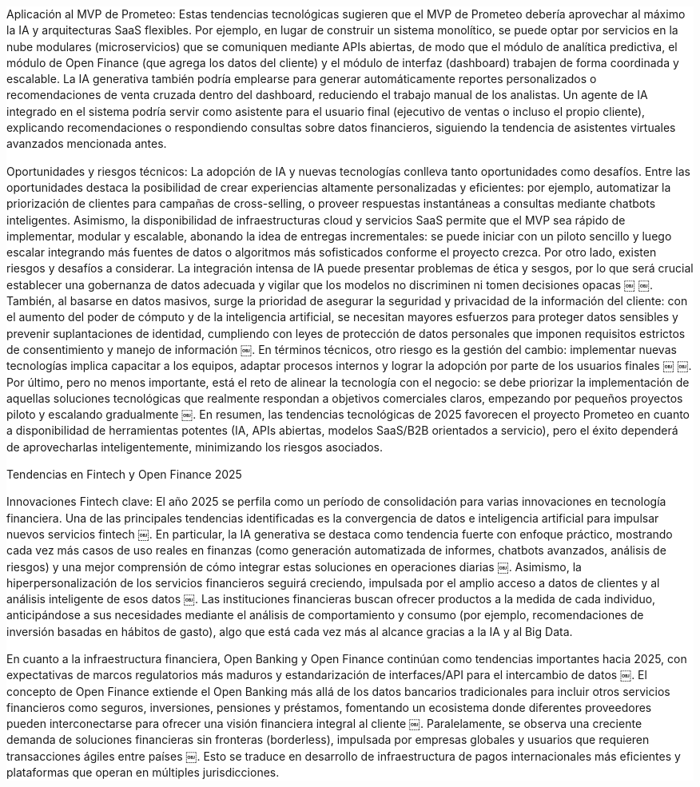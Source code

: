 Aplicación al MVP de Prometeo: Estas tendencias tecnológicas sugieren que el MVP de Prometeo debería aprovechar al máximo la IA y arquitecturas SaaS flexibles. Por ejemplo, en lugar de construir un sistema monolítico, se puede optar por servicios en la nube modulares (microservicios) que se comuniquen mediante APIs abiertas, de modo que el módulo de analítica predictiva, el módulo de Open Finance (que agrega los datos del cliente) y el módulo de interfaz (dashboard) trabajen de forma coordinada y escalable. La IA generativa también podría emplearse para generar automáticamente reportes personalizados o recomendaciones de venta cruzada dentro del dashboard, reduciendo el trabajo manual de los analistas. Un agente de IA integrado en el sistema podría servir como asistente para el usuario final (ejecutivo de ventas o incluso el propio cliente), explicando recomendaciones o respondiendo consultas sobre datos financieros, siguiendo la tendencia de asistentes virtuales avanzados mencionada antes.

Oportunidades y riesgos técnicos: La adopción de IA y nuevas tecnologías conlleva tanto oportunidades como desafíos. Entre las oportunidades destaca la posibilidad de crear experiencias altamente personalizadas y eficientes: por ejemplo, automatizar la priorización de clientes para campañas de cross-selling, o proveer respuestas instantáneas a consultas mediante chatbots inteligentes. Asimismo, la disponibilidad de infraestructuras cloud y servicios SaaS permite que el MVP sea rápido de implementar, modular y escalable, abonando la idea de entregas incrementales: se puede iniciar con un piloto sencillo y luego escalar integrando más fuentes de datos o algoritmos más sofisticados conforme el proyecto crezca. Por otro lado, existen riesgos y desafíos a considerar. La integración intensa de IA puede presentar problemas de ética y sesgos, por lo que será crucial establecer una gobernanza de datos adecuada y vigilar que los modelos no discriminen ni tomen decisiones opacas ￼ ￼. También, al basarse en datos masivos, surge la prioridad de asegurar la seguridad y privacidad de la información del cliente: con el aumento del poder de cómputo y de la inteligencia artificial, se necesitan mayores esfuerzos para proteger datos sensibles y prevenir suplantaciones de identidad, cumpliendo con leyes de protección de datos personales que imponen requisitos estrictos de consentimiento y manejo de información ￼. En términos técnicos, otro riesgo es la gestión del cambio: implementar nuevas tecnologías implica capacitar a los equipos, adaptar procesos internos y lograr la adopción por parte de los usuarios finales ￼ ￼. Por último, pero no menos importante, está el reto de alinear la tecnología con el negocio: se debe priorizar la implementación de aquellas soluciones tecnológicas que realmente respondan a objetivos comerciales claros, empezando por pequeños proyectos piloto y escalando gradualmente ￼. En resumen, las tendencias tecnológicas de 2025 favorecen el proyecto Prometeo en cuanto a disponibilidad de herramientas potentes (IA, APIs abiertas, modelos SaaS/B2B orientados a servicio), pero el éxito dependerá de aprovecharlas inteligentemente, minimizando los riesgos asociados.

Tendencias en Fintech y Open Finance 2025

Innovaciones Fintech clave: El año 2025 se perfila como un período de consolidación para varias innovaciones en tecnología financiera. Una de las principales tendencias identificadas es la convergencia de datos e inteligencia artificial para impulsar nuevos servicios fintech ￼. En particular, la IA generativa se destaca como tendencia fuerte con enfoque práctico, mostrando cada vez más casos de uso reales en finanzas (como generación automatizada de informes, chatbots avanzados, análisis de riesgos) y una mejor comprensión de cómo integrar estas soluciones en operaciones diarias ￼. Asimismo, la hiperpersonalización de los servicios financieros seguirá creciendo, impulsada por el amplio acceso a datos de clientes y al análisis inteligente de esos datos ￼. Las instituciones financieras buscan ofrecer productos a la medida de cada individuo, anticipándose a sus necesidades mediante el análisis de comportamiento y consumo (por ejemplo, recomendaciones de inversión basadas en hábitos de gasto), algo que está cada vez más al alcance gracias a la IA y al Big Data.

En cuanto a la infraestructura financiera, Open Banking y Open Finance continúan como tendencias importantes hacia 2025, con expectativas de marcos regulatorios más maduros y estandarización de interfaces/API para el intercambio de datos ￼. El concepto de Open Finance extiende el Open Banking más allá de los datos bancarios tradicionales para incluir otros servicios financieros como seguros, inversiones, pensiones y préstamos, fomentando un ecosistema donde diferentes proveedores pueden interconectarse para ofrecer una visión financiera integral al cliente ￼. Paralelamente, se observa una creciente demanda de soluciones financieras sin fronteras (borderless), impulsada por empresas globales y usuarios que requieren transacciones ágiles entre países ￼. Esto se traduce en desarrollo de infraestructura de pagos internacionales más eficientes y plataformas que operan en múltiples jurisdicciones.

